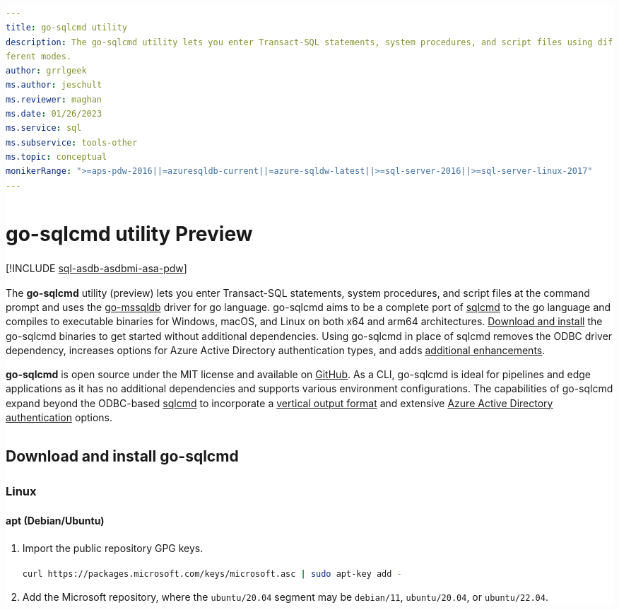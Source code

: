 ```yaml
---
title: go-sqlcmd utility
description: The go-sqlcmd utility lets you enter Transact-SQL statements, system procedures, and script files using different modes.
author: grrlgeek
ms.author: jeschult
ms.reviewer: maghan
ms.date: 01/26/2023
ms.service: sql
ms.subservice: tools-other
ms.topic: conceptual
monikerRange: ">=aps-pdw-2016||=azuresqldb-current||=azure-sqldw-latest||>=sql-server-2016||>=sql-server-linux-2017"
---
```


# go-sqlcmd utility Preview

[!INCLUDE [sql-asdb-asdbmi-asa-pdw](../../includes/applies-to-version/sql-asdb-asdbmi-asa-pdw.md)]

The **go-sqlcmd** utility (preview) lets you enter Transact-SQL statements, system procedures, and script files at the command prompt and uses the [go-mssqldb](https://github.com/microsoft/go-mssqldb) driver for go language. go-sqlcmd aims to be a complete port of [sqlcmd](sqlcmd-utility.md) to the go language and compiles to executable binaries for Windows, macOS, and Linux on both x64 and arm64 architectures. [Download and install](#download-and-install-go-sqlcmd) the go-sqlcmd binaries to get started without additional dependencies. Using go-sqlcmd in place of sqlcmd removes the ODBC driver dependency, increases options for Azure Active Directory authentication types, and adds [additional enhancements](#enhancements).

**go-sqlcmd** is open source under the MIT license and available on [GitHub](https://github.com/microsoft/go-sqlcmd). As a CLI, go-sqlcmd is ideal for pipelines and edge applications as it has no additional dependencies and supports various environment configurations. The capabilities of go-sqlcmd expand beyond the ODBC-based [sqlcmd](sqlcmd-utility.md) to incorporate a [vertical output format](#enhancements) and extensive [Azure Active Directory authentication](#azure-active-directory-authentication) options.

## Download and install go-sqlcmd

### Linux

#### apt (Debian/Ubuntu)

1. Import the public repository GPG keys.

    ```bash
    curl https://packages.microsoft.com/keys/microsoft.asc | sudo apt-key add -
    ```

1. Add the Microsoft repository, where the `ubuntu/20.04` segment may be `debian/11`, `ubuntu/20.04`, or `ubuntu/22.04`.
